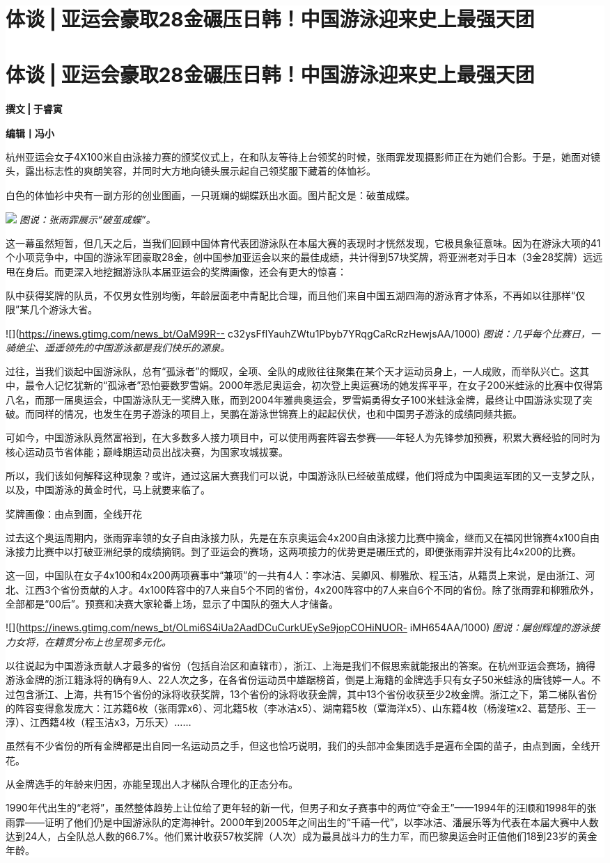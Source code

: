 # 体谈 | 亚运会豪取28金碾压日韩！中国游泳迎来史上最强天团

# 体谈 | 亚运会豪取28金碾压日韩！中国游泳迎来史上最强天团

**撰文 | 于睿寅**

**编辑丨冯小**

杭州亚运会女子4X100米自由泳接力赛的颁奖仪式上，在和队友等待上台领奖的时候，张雨霏发现摄影师正在为她们合影。于是，她面对镜头，露出标志性的爽朗笑容，并同时大方地向镜头展示起自己领奖服下藏着的体恤衫。

白色的体恤衫中央有一副方形的创业图画，一只斑斓的蝴蝶跃出水面。图片配文是：破茧成蝶。

![](https://inews.gtimg.com/news_bt/OsePYMnd6uYgpq4b6zSS9Wv21QLMlGYinXVfHoOptOAfUAA/1000)
_图说：张雨霏展示“破茧成蝶”。_

这一幕虽然短暂，但几天之后，当我们回顾中国体育代表团游泳队在本届大赛的表现时才恍然发现，它极具象征意味。因为在游泳大项的41个小项竞争中，中国的游泳军团豪取28金，创中国参加亚运会以来的最佳成绩，共计得到57块奖牌，将亚洲老对手日本（3金28奖牌）远远甩在身后。而更深入地挖掘游泳队本届亚运会的奖牌画像，还会有更大的惊喜：

队中获得奖牌的队员，不仅男女性别均衡，年龄层面老中青配比合理，而且他们来自中国五湖四海的游泳育才体系，不再如以往那样“仅限”某几个游泳大省。

![](https://inews.gtimg.com/news_bt/OaM99R--
c32ysFflYauhZWtu1Pbyb7YRqgCaRcRzHewjsAA/1000)
_图说：几乎每个比赛日，一骑绝尘、遥遥领先的中国游泳都是我们快乐的源泉。_

过往，当我们谈起中国游泳队，总有“孤泳者”的慨叹，全项、全队的成败往往聚集在某个天才运动员身上，一人成败，而举队兴亡。这其中，最令人记忆犹新的“孤泳者”恐怕要数罗雪娟。2000年悉尼奥运会，初次登上奥运赛场的她发挥平平，在女子200米蛙泳的比赛中仅得第八名，而那一届奥运会，中国游泳队无一奖牌入账，而到2004年雅典奥运会，罗雪娟勇得女子100米蛙泳金牌，最终让中国游泳实现了突破。而同样的情况，也发生在男子游泳的项目上，吴鹏在游泳世锦赛上的起起伏伏，也和中国男子游泳的成绩同频共振。

可如今，中国游泳队竟然富裕到，在大多数多人接力项目中，可以使用两套阵容去参赛——年轻人为先锋参加预赛，积累大赛经验的同时为核心运动员节省体能；巅峰期运动员出战决赛，为国家攻城拔寨。

所以，我们该如何解释这种现象？或许，通过这届大赛我们可以说，中国游泳队已经破茧成蝶，他们将成为中国奥运军团的又一支梦之队，以及，中国游泳的黄金时代，马上就要来临了。

奖牌画像：由点到面，全线开花

过去这个奥运周期内，张雨霏率领的女子自由泳接力队，先是在东京奥运会4x200自由泳接力比赛中摘金，继而又在福冈世锦赛4x100自由泳接力比赛中以打破亚洲纪录的成绩摘铜。到了亚运会的赛场，这两项接力的优势更是碾压式的，即便张雨霏并没有比4x200的比赛。

这一回，中国队在女子4x100和4x200两项赛事中“兼项”的一共有4人：李冰洁、吴卿风、柳雅欣、程玉洁，从籍贯上来说，是由浙江、河北、江西3个省份贡献的人才。4x100阵容中的7人来自5个不同的省份，4x200阵容中的7人来自6个不同的省份。除了张雨霏和柳雅欣外，全部都是“00后”。预赛和决赛大家轮番上场，显示了中国队的强大人才储备。

![](https://inews.gtimg.com/news_bt/OLmi6S4iUa2AadDCuCurkUEySe9jopCOHiNUOR-
iMH654AA/1000) _图说：屡创辉煌的游泳接力女将，在籍贯分布上也呈现多元化。_

以往说起为中国游泳贡献人才最多的省份（包括自治区和直辖市），浙江、上海是我们不假思索就能报出的答案。在杭州亚运会赛场，摘得游泳金牌的浙江籍泳将的确有9人、22人次之多，在各省份运动员中雄踞榜首，倒是上海籍的金牌选手只有女子50米蛙泳的唐钱婷一人。不过包含浙江、上海，共有15个省份的泳将收获奖牌，13个省份的泳将收获金牌，其中13个省份收获至少2枚金牌。浙江之下，第二梯队省份的阵容变得愈发庞大：江苏籍6枚（张雨霏x6）、河北籍5枚（李冰洁x5）、湖南籍5枚（覃海洋x5）、山东籍4枚（杨浚瑄x2、葛楚彤、王一淳）、江西籍4枚（程玉洁x3，万乐天）……

虽然有不少省份的所有金牌都是出自同一名运动员之手，但这也恰巧说明，我们的头部冲金集团选手是遍布全国的苗子，由点到面，全线开花。

从金牌选手的年龄来归因，亦能呈现出人才梯队合理化的正态分布。

1990年代出生的“老将”，虽然整体趋势上让位给了更年轻的新一代，但男子和女子赛事中的两位“夺金王”——1994年的汪顺和1998年的张雨霏——证明了他们仍是中国游泳队的定海神针。2000年到2005年之间出生的“千禧一代”，以李冰洁、潘展乐等为代表在本届大赛中人数达到24人，占全队总人数的66.7%。他们累计收获57枚奖牌（人次）成为最具战斗力的生力军，而巴黎奥运会时正值他们18到23岁的黄金年龄。

